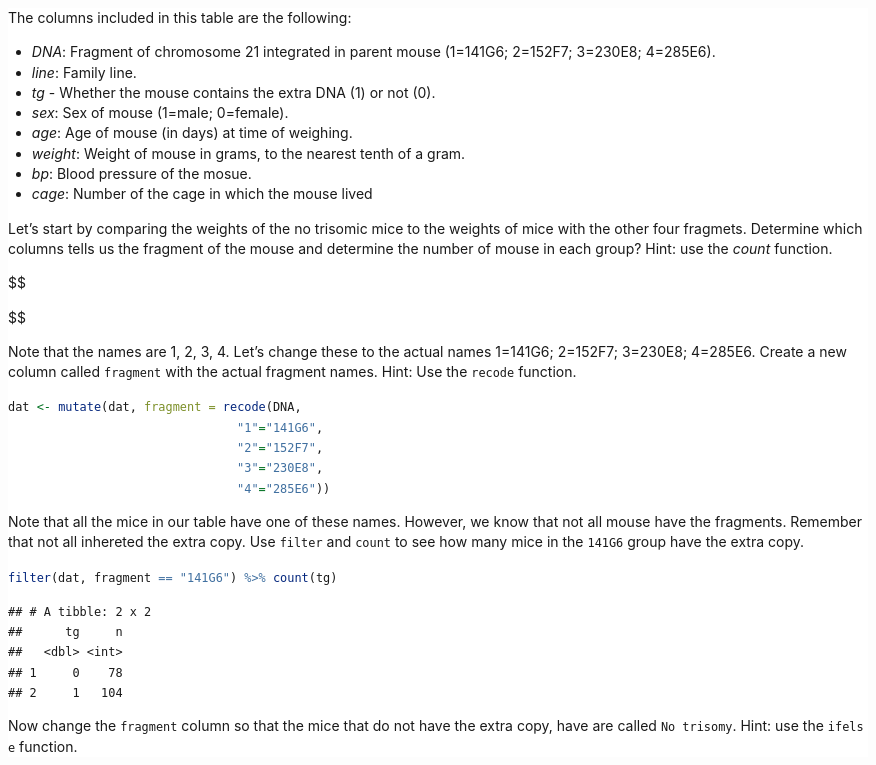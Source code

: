 The columns included in this table are the following:

  - *DNA*: Fragment of chromosome 21 integrated in parent mouse
    (1=141G6; 2=152F7; 3=230E8; 4=285E6).
  - *line*: Family line.
  - *tg* - Whether the mouse contains the extra DNA (1) or not (0).
  - *sex*: Sex of mouse (1=male; 0=female).
  - *age*: Age of mouse (in days) at time of weighing.
  - *weight*: Weight of mouse in grams, to the nearest tenth of a gram.
  - *bp*: Blood pressure of the mosue.
  - *cage*: Number of the cage in which the mouse lived

Let’s start by comparing the weights of the no trisomic mice to the
weights of mice with the other four fragmets. Determine which columns
tells us the fragment of the mouse and determine the number of mouse in
each group? Hint: use the *count* function.

$$

$$

Note that the names are 1, 2, 3, 4. Let’s change these to the actual
names 1=141G6; 2=152F7; 3=230E8; 4=285E6. Create a new column called
`fragment` with the actual fragment names. Hint: Use the `recode`
function.

``` r
dat <- mutate(dat, fragment = recode(DNA, 
                                "1"="141G6", 
                                "2"="152F7", 
                                "3"="230E8", 
                                "4"="285E6"))
```

Note that all the mice in our table have one of these names. However, we
know that not all mouse have the fragments. Remember that not all
inhereted the extra copy. Use `filter` and `count` to see how many mice
in the `141G6` group have the extra copy.

``` r
filter(dat, fragment == "141G6") %>% count(tg)
```

    ## # A tibble: 2 x 2
    ##      tg     n
    ##   <dbl> <int>
    ## 1     0    78
    ## 2     1   104

Now change the `fragment` column so that the mice that do not have the
extra copy, have are called `No trisomy`. Hint: use the `ifelse`
function.
